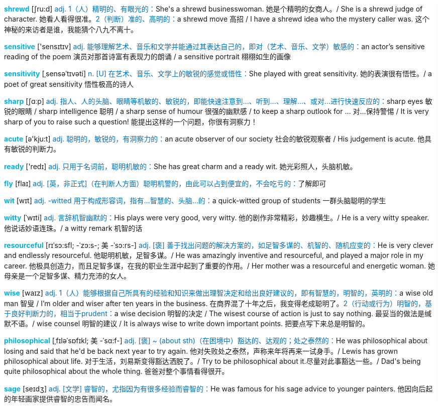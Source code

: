 <font color="sky blue">**shrewd**</font> [ʃru:d]
<font color="#0070c0">adj. 1（人）精明的、有眼光的：</font>She's a shrewd businesswoman. 她是个精明的女商人。/ She is a shrewd judge of character. 她看人看得很准。<font color="#0070c0">2（判断）准的、高明的：</font>a shrewd move 高招 / I have a shrewd idea who the mystery caller was. 这个神秘的来访者是谁，我能猜个八九不离十。

<font color="sky blue">**sensitive**</font> ['sensɪtɪv] 
<font color="#0070c0">adj. 能够理解艺术、音乐和文学并能通过其表达自己的，即对（艺术、音乐、文学）敏感的：</font>an actor’s sensitive reading of the poem 演员对那首诗富有表现力的朗诵 / a sensitive portrait 栩栩如生的画像 
           
<font color="sky blue">**sensitivity**</font> [ˌsensəˈtɪvəti]
<font color="#0070c0">n. [U] 在艺术、音乐、文学上的敏锐的感觉或悟性：</font>She played with great sensitivity. 她的表演很有悟性。/ a poet of great sensitivity 悟性极高的诗人

<font color="sky blue">**sharp**</font> [ʃɑːp] 
<font color="#0070c0">adj. 指人、人的头脑、眼睛等机敏的、敏锐的，即能快速注意到…、听到…、理解…、或对…进行快速反应的：</font>sharp eyes 敏锐的眼睛 / sharp intelligence 聪明 / a sharp sense of humour 很强的幽默感 / to keep a sharp outlook for ... 对…保持警惕 / It is very sharp of you to raise such a question! 能提出这样的一个问题，你很有洞察力！

<font color="sky blue">**acute**</font> [ə'kju:t] 
<font color="#0070c0">adj. 聪明的，敏锐的，有洞察力的：</font>an acute observer of our society 社会的敏锐观察者 / His judgement is acute. 他具有敏锐的判断力。

<font color="sky blue">**ready**</font> ['redɪ] 
<font color="#0070c0">adj. 只用于名词前，聪明机敏的：</font>She has great charm and a ready wit. 她光彩照人，头脑机敏。

<font color="sky blue">**fly**</font> [flaɪ] 
<font color="#0070c0">adj. [英，非正式]（在判断人方面）聪明机警的，由此可以占到便宜的，不会吃亏的：</font>了解即可
           
<font color="sky blue">**wit**</font> [wɪt]
<font color="#0070c0">adj. -witted 用于构成形容词，指有…智慧的、头脑…的：</font>a quick-witted group of students 一群头脑聪明的学生
           
<font color="sky blue">**witty**</font> [ˈwɪti]
<font color="#0070c0">adj. 言辞机智幽默的：</font>His plays were very good, very witty. 他的剧作非常精彩，妙趣横生。/ He is a very witty speaker. 他说话妙语连珠。/ a witty remark 机智的话
           
<font color="sky blue">**resourceful**</font> [rɪˈsɔ:sfl; -ˈzɔ:s-; 美 -ˈsɔ:rs-]
<font color="#0070c0">adj. [褒] 善于找出问题的解决方案的，如足智多谋的、机智的、随机应变的：</font>He is very clever and endlessly resourceful. 他聪明机敏，足智多谋。/ He was amazingly inventive and resourceful, and played a major role in my career. 他极具创造力，而且足智多谋，在我的职业生涯中起到了重要的作用。/ Her mother was a resourceful and energetic woman. 她母亲是一个足智多谋、精力充沛的女人。

<font color="sky blue">**wise**</font> [waɪz] 
<font color="#0070c0">adj. 1（人）能够根据自己所具有的经验和知识来做出理智决定和给出良好建议的，即有智慧的，明智的，英明的：</font>a wise old man 智叟 / I’m older and wiser after ten years in the business. 在商界混了十年之后，我变得老成聪明了。<font color="#0070c0">2（行动或行为）明智的，基于良好判断力的，相当于prudent：</font>a wise decision 明智的决定 / The wisest course of action is just to say nothing. 最妥当的做法是缄默不语。/ wise counsel 明智的建议 / It is always wise to write down important points. 把要点写下来总是明智的。
           
<font color="sky blue">**philosophical**</font> [ˌfɪləˈsɒfɪkl; 美 -ˈsɑ:f-]
<font color="#0070c0">adj. [褒] ~ (about sth)（在困境中）豁达的、达观的；处之泰然的：</font>He was philosophical about losing and said that he'd be back next year to try again. 他对失败处之泰然，声称来年将再来一试身手。/ Lewis has grown philosophical about life. 对于生活，刘易斯变得豁达洒脱了。/ Try to be philosophical about it.尽量对此事豁达一些。/ Dad's being quite philosophical about the whole thing. 爸爸对整个事情看得很开。

<font color="sky blue">**sage**</font> [seɪdʒ]
<font color="#0070c0">adj. [文学] 睿智的，尤指因为有很多经验而睿智的：</font>He was famous for his sage advice to younger painters. 他因向后起的年轻画家提供睿智的忠告而闻名。         
